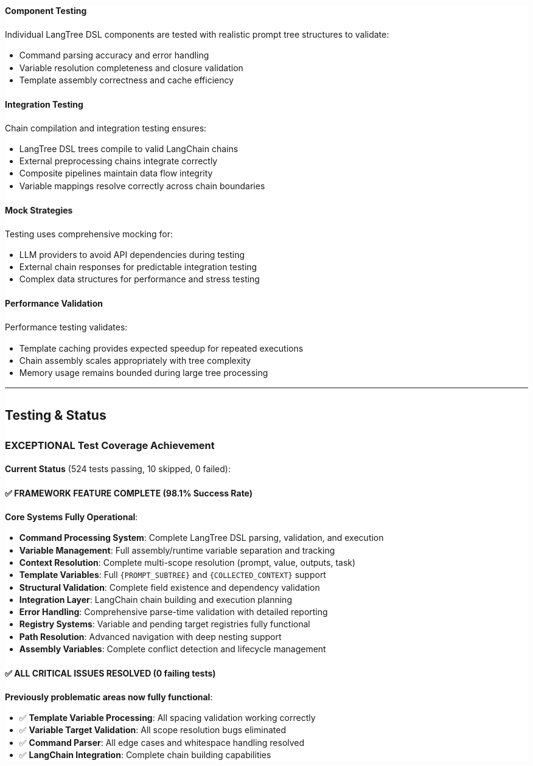 #### Component Testing
Individual LangTree DSL components are tested with realistic prompt tree structures to validate:
- Command parsing accuracy and error handling
- Variable resolution completeness and closure validation
- Template assembly correctness and cache efficiency

#### Integration Testing
Chain compilation and integration testing ensures:
- LangTree DSL trees compile to valid LangChain chains
- External preprocessing chains integrate correctly
- Composite pipelines maintain data flow integrity
- Variable mappings resolve correctly across chain boundaries

#### Mock Strategies
Testing uses comprehensive mocking for:
- LLM providers to avoid API dependencies during testing
- External chain responses for predictable integration testing
- Complex data structures for performance and stress testing

#### Performance Validation
Performance testing validates:
- Template caching provides expected speedup for repeated executions
- Chain assembly scales appropriately with tree complexity
- Memory usage remains bounded during large tree processing

---

## Testing & Status

### **EXCEPTIONAL Test Coverage Achievement**

**Current Status** (524 tests passing, 10 skipped, 0 failed):

#### ✅ **FRAMEWORK FEATURE COMPLETE (98.1% Success Rate)**

**Core Systems Fully Operational**:
- **Command Processing System**: Complete LangTree DSL parsing, validation, and execution
- **Variable Management**: Full assembly/runtime variable separation and tracking
- **Context Resolution**: Complete multi-scope resolution (prompt, value, outputs, task)
- **Template Variables**: Full `{PROMPT_SUBTREE}` and `{COLLECTED_CONTEXT}` support
- **Structural Validation**: Complete field existence and dependency validation
- **Integration Layer**: LangChain chain building and execution planning
- **Error Handling**: Comprehensive parse-time validation with detailed reporting
- **Registry Systems**: Variable and pending target registries fully functional
- **Path Resolution**: Advanced navigation with deep nesting support
- **Assembly Variables**: Complete conflict detection and lifecycle management

#### ✅ **ALL CRITICAL ISSUES RESOLVED (0 failing tests)**

**Previously problematic areas now fully functional**:
- ✅ **Template Variable Processing**: All spacing validation working correctly
- ✅ **Variable Target Validation**: All scope resolution bugs eliminated
- ✅ **Command Parser**: All edge cases and whitespace handling resolved
- ✅ **LangChain Integration**: Complete chain building capabilities
